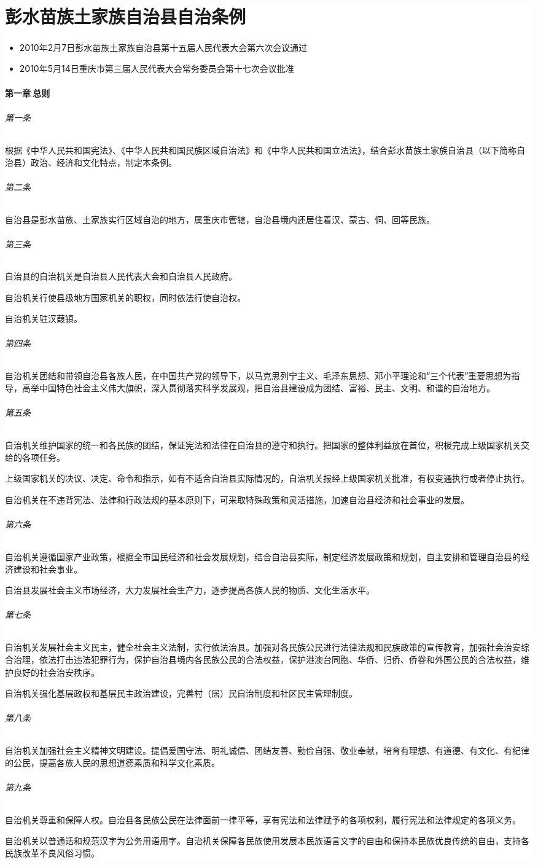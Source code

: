 # 彭水苗族土家族自治县自治条例

- 2010年2月7日彭水苗族土家族自治县第十五届人民代表大会第六次会议通过

- 2010年5月14日重庆市第三届人民代表大会常务委员会第十七次会议批准



#### 第一章 总则

###### 第一条

根据《中华人民共和国宪法》、《中华人民共和国民族区域自治法》和《中华人民共和国立法法》，结合彭水苗族土家族自治县（以下简称自治县）政治、经济和文化特点，制定本条例。

###### 第二条

自治县是彭水苗族、土家族实行区域自治的地方，属重庆市管辖，自治县境内还居住着汉、蒙古、侗、回等民族。

###### 第三条

自治县的自治机关是自治县人民代表大会和自治县人民政府。

自治机关行使县级地方国家机关的职权，同时依法行使自治权。

自治机关驻汉葭镇。

###### 第四条

自治机关团结和带领自治县各族人民，在中国共产党的领导下，以马克思列宁主义、毛泽东思想、邓小平理论和“三个代表”重要思想为指导，高举中国特色社会主义伟大旗帜，深入贯彻落实科学发展观，把自治县建设成为团结、富裕、民主、文明、和谐的自治地方。

###### 第五条

自治机关维护国家的统一和各民族的团结，保证宪法和法律在自治县的遵守和执行。把国家的整体利益放在首位，积极完成上级国家机关交给的各项任务。

上级国家机关的决议、决定、命令和指示，如有不适合自治县实际情况的，自治机关报经上级国家机关批准，有权变通执行或者停止执行。

自治机关在不违背宪法、法律和行政法规的基本原则下，可采取特殊政策和灵活措施，加速自治县经济和社会事业的发展。

###### 第六条

自治机关遵循国家产业政策，根据全市国民经济和社会发展规划，结合自治县实际，制定经济发展政策和规划，自主安排和管理自治县的经济建设和社会事业。

自治县发展社会主义市场经济，大力发展社会生产力，逐步提高各族人民的物质、文化生活水平。

###### 第七条

自治机关发展社会主义民主，健全社会主义法制，实行依法治县。加强对各民族公民进行法律法规和民族政策的宣传教育，加强社会治安综合治理，依法打击违法犯罪行为，保护自治县境内各民族公民的合法权益，保护港澳台同胞、华侨、归侨、侨眷和外国公民的合法权益，维护良好的社会治安秩序。

自治机关强化基层政权和基层民主政治建设，完善村（居）民自治制度和社区民主管理制度。

###### 第八条

自治机关加强社会主义精神文明建设。提倡爱国守法、明礼诚信、团结友善、勤俭自强、敬业奉献，培育有理想、有道德、有文化、有纪律的公民，提高各族人民的思想道德素质和科学文化素质。

###### 第九条

自治机关尊重和保障人权。自治县各民族公民在法律面前一律平等，享有宪法和法律赋予的各项权利，履行宪法和法律规定的各项义务。

自治机关以普通话和规范汉字为公务用语用字。自治机关保障各民族使用发展本民族语言文字的自由和保持本民族优良传统的自由，支持各民族改革不良风俗习惯。
